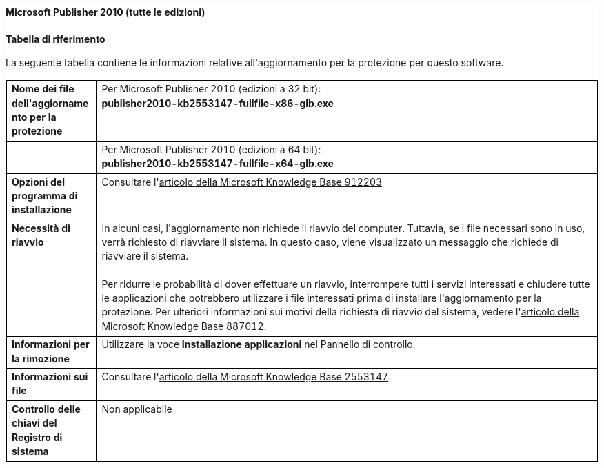   
#### Microsoft Publisher 2010 (tutte le edizioni)
  
**Tabella di riferimento**
  
La seguente tabella contiene le informazioni relative all'aggiornamento per la protezione per questo software.

<p> </p>
<table style="border:1px solid black;">
<tbody>
<tr class="odd">
<td style="border:1px solid black;"><strong>Nome dei file dell'aggiornamento per la protezione</strong></td>
<td style="border:1px solid black;">Per Microsoft Publisher 2010 (edizioni a 32 bit):<br />
<strong>publisher2010-kb2553147-fullfile-x86-glb.exe</strong></td>
</tr>
<tr class="even">
<td style="border:1px solid black;"></td>
<td style="border:1px solid black;">Per Microsoft Publisher 2010 (edizioni a 64 bit):<br />
<strong>publisher2010-kb2553147-fullfile-x64-glb.exe</strong></td>
</tr>
<tr class="odd">
<td style="border:1px solid black;"><strong>Opzioni del programma di installazione</strong></td>
<td style="border:1px solid black;">Consultare l'<a href="http://support.microsoft.com/kb/912203">articolo della Microsoft Knowledge Base 912203</a></td>
</tr>
<tr class="even">
<td style="border:1px solid black;"><strong>Necessità</strong> <strong>di riavvio</strong></td>
<td style="border:1px solid black;">In alcuni casi, l'aggiornamento non richiede il riavvio del computer. Tuttavia, se i file necessari sono in uso, verrà richiesto di riavviare il sistema. In questo caso, viene visualizzato un messaggio che richiede di riavviare il sistema.<br />
<br />
Per ridurre le probabilità di dover effettuare un riavvio, interrompere tutti i servizi interessati e chiudere tutte le applicazioni che potrebbero utilizzare i file interessati prima di installare l'aggiornamento per la protezione. Per ulteriori informazioni sui motivi della richiesta di riavvio del sistema, vedere l'<a href="http://support.microsoft.com/kb/887012">articolo della Microsoft Knowledge Base 887012</a>.</td>
</tr>
<tr class="odd">
<td style="border:1px solid black;"><strong>Informazioni</strong> <strong>per la rimozione</strong></td>
<td style="border:1px solid black;">Utilizzare la voce <strong>Installazione applicazioni</strong> nel Pannello di controllo.</td>
</tr>
<tr class="even">
<td style="border:1px solid black;"><strong>Informazioni</strong> <strong>sui file</strong></td>
<td style="border:1px solid black;">Consultare l'<a href="http://support.microsoft.com/kb/2553147">articolo della Microsoft Knowledge Base 2553147</a></td>
</tr>
<tr class="odd">
<td style="border:1px solid black;"><strong>Controllo</strong> <strong>delle chiavi del Registro di sistema</strong></td>
<td style="border:1px solid black;">Non applicabile</td>
</tr>
</tbody>
</table>
  